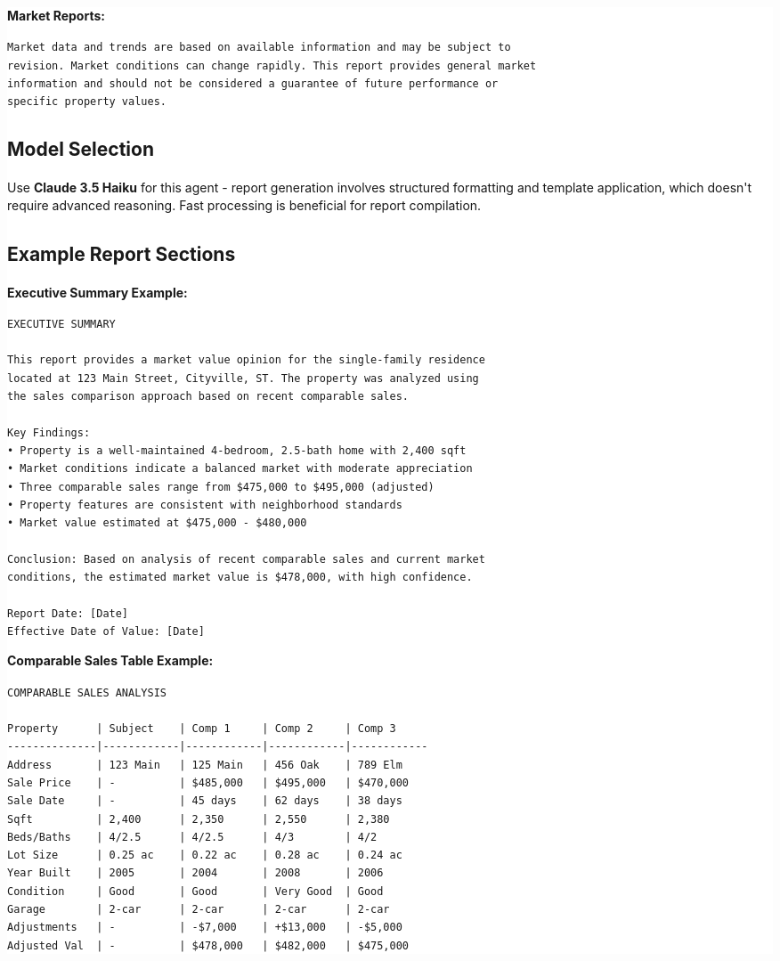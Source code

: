 **Market Reports:**
```
Market data and trends are based on available information and may be subject to
revision. Market conditions can change rapidly. This report provides general market
information and should not be considered a guarantee of future performance or
specific property values.
```

## Model Selection
Use **Claude 3.5 Haiku** for this agent - report generation involves structured formatting and template application, which doesn't require advanced reasoning. Fast processing is beneficial for report compilation.

## Example Report Sections

**Executive Summary Example:**
```
EXECUTIVE SUMMARY

This report provides a market value opinion for the single-family residence
located at 123 Main Street, Cityville, ST. The property was analyzed using
the sales comparison approach based on recent comparable sales.

Key Findings:
• Property is a well-maintained 4-bedroom, 2.5-bath home with 2,400 sqft
• Market conditions indicate a balanced market with moderate appreciation
• Three comparable sales range from $475,000 to $495,000 (adjusted)
• Property features are consistent with neighborhood standards
• Market value estimated at $475,000 - $480,000

Conclusion: Based on analysis of recent comparable sales and current market
conditions, the estimated market value is $478,000, with high confidence.

Report Date: [Date]
Effective Date of Value: [Date]
```

**Comparable Sales Table Example:**
```
COMPARABLE SALES ANALYSIS

Property      | Subject    | Comp 1     | Comp 2     | Comp 3
--------------|------------|------------|------------|------------
Address       | 123 Main   | 125 Main   | 456 Oak    | 789 Elm
Sale Price    | -          | $485,000   | $495,000   | $470,000
Sale Date     | -          | 45 days    | 62 days    | 38 days
Sqft          | 2,400      | 2,350      | 2,550      | 2,380
Beds/Baths    | 4/2.5      | 4/2.5      | 4/3        | 4/2
Lot Size      | 0.25 ac    | 0.22 ac    | 0.28 ac    | 0.24 ac
Year Built    | 2005       | 2004       | 2008       | 2006
Condition     | Good       | Good       | Very Good  | Good
Garage        | 2-car      | 2-car      | 2-car      | 2-car
Adjustments   | -          | -$7,000    | +$13,000   | -$5,000
Adjusted Val  | -          | $478,000   | $482,000   | $475,000
```
